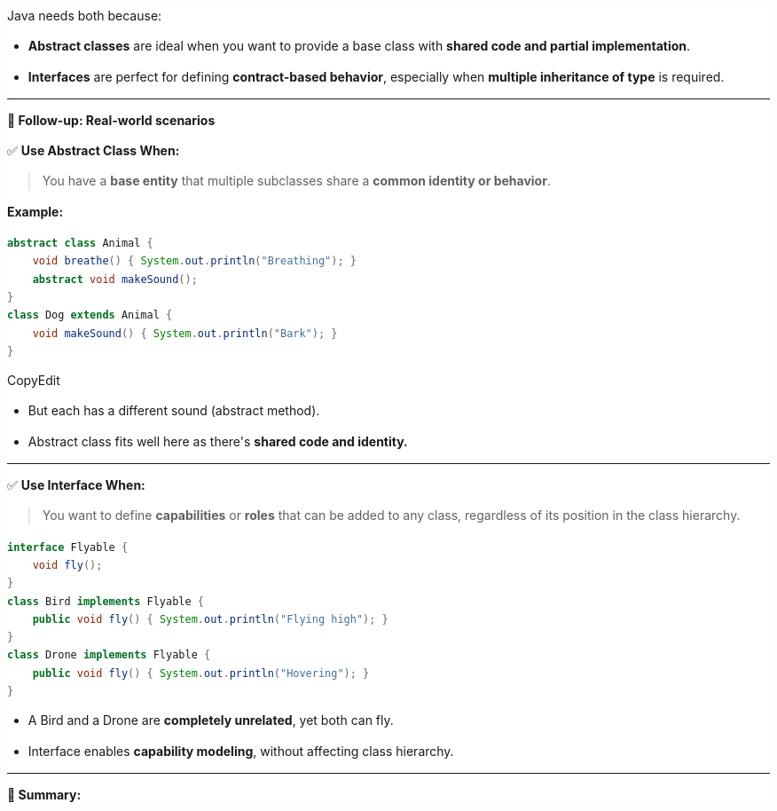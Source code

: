 Java needs both because:

- **Abstract classes** are ideal when you want to provide a base class with **shared code and partial implementation**.

- **Interfaces** are perfect for defining **contract-based behavior**, especially when **multiple inheritance of type** is required.

---

**🔄 Follow-up: Real-world scenarios**

✅ **Use Abstract Class When:**

> You have a **base entity** that multiple subclasses share a **common identity or behavior**.

**Example:**

```java
abstract class Animal {
    void breathe() { System.out.println("Breathing"); }
    abstract void makeSound();
}
class Dog extends Animal {
    void makeSound() { System.out.println("Bark"); }
}
```

CopyEdit

- But each has a different sound (abstract method).

- Abstract class fits well here as there's **shared code and identity.**

---

✅ **Use Interface When:**

> You want to define **capabilities** or **roles** that can be added to any class, regardless of its position in the class hierarchy.

```java
interface Flyable {
    void fly();
}
class Bird implements Flyable {
    public void fly() { System.out.println("Flying high"); }
}
class Drone implements Flyable {
    public void fly() { System.out.println("Hovering"); }
}
```

- A Bird and a Drone are **completely unrelated**, yet both can fly.

- Interface enables **capability modeling**, without affecting class hierarchy.

---

**🧠 Summary:**
